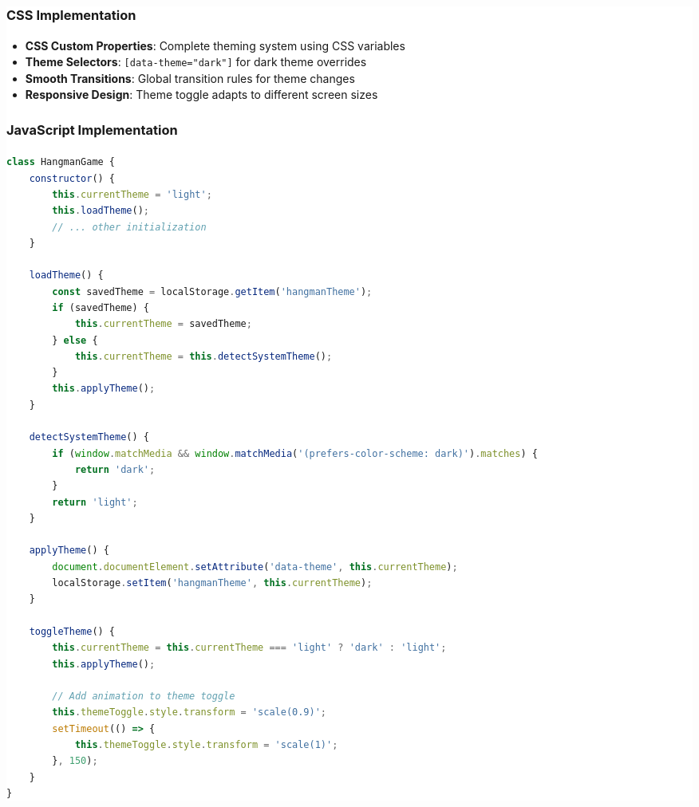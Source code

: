 
### CSS Implementation
- **CSS Custom Properties**: Complete theming system using CSS variables
- **Theme Selectors**: `[data-theme="dark"]` for dark theme overrides
- **Smooth Transitions**: Global transition rules for theme changes
- **Responsive Design**: Theme toggle adapts to different screen sizes

### JavaScript Implementation
```javascript
class HangmanGame {
    constructor() {
        this.currentTheme = 'light';
        this.loadTheme();
        // ... other initialization
    }
    
    loadTheme() {
        const savedTheme = localStorage.getItem('hangmanTheme');
        if (savedTheme) {
            this.currentTheme = savedTheme;
        } else {
            this.currentTheme = this.detectSystemTheme();
        }
        this.applyTheme();
    }
    
    detectSystemTheme() {
        if (window.matchMedia && window.matchMedia('(prefers-color-scheme: dark)').matches) {
            return 'dark';
        }
        return 'light';
    }
    
    applyTheme() {
        document.documentElement.setAttribute('data-theme', this.currentTheme);
        localStorage.setItem('hangmanTheme', this.currentTheme);
    }
    
    toggleTheme() {
        this.currentTheme = this.currentTheme === 'light' ? 'dark' : 'light';
        this.applyTheme();
        
        // Add animation to theme toggle
        this.themeToggle.style.transform = 'scale(0.9)';
        setTimeout(() => {
            this.themeToggle.style.transform = 'scale(1)';
        }, 150);
    }
}
```
